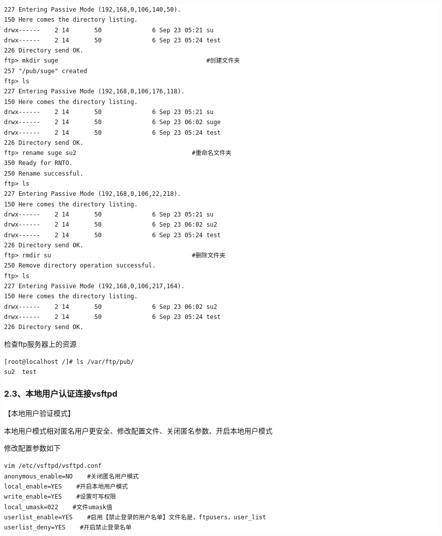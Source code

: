```shell
227 Entering Passive Mode (192,168,0,106,140,50).
150 Here comes the directory listing.
drwx------    2 14       50              6 Sep 23 05:21 su
drwx------    2 14       50              6 Sep 23 05:24 test
226 Directory send OK.
ftp> mkdir suge											#创建文件夹
257 "/pub/suge" created
ftp> ls
227 Entering Passive Mode (192,168,0,106,176,118).
150 Here comes the directory listing.
drwx------    2 14       50              6 Sep 23 05:21 su
drwx------    2 14       50              6 Sep 23 06:02 suge
drwx------    2 14       50              6 Sep 23 05:24 test
226 Directory send OK.
ftp> rename suge su2								#重命名文件夹
350 Ready for RNTO.
250 Rename successful.
ftp> ls
227 Entering Passive Mode (192,168,0,106,22,218).
150 Here comes the directory listing.
drwx------    2 14       50              6 Sep 23 05:21 su
drwx------    2 14       50              6 Sep 23 06:02 su2
drwx------    2 14       50              6 Sep 23 05:24 test
226 Directory send OK.
ftp> rmdir su										#删除文件夹
250 Remove directory operation successful.
ftp> ls
227 Entering Passive Mode (192,168,0,106,217,164).
150 Here comes the directory listing.
drwx------    2 14       50              6 Sep 23 06:02 su2
drwx------    2 14       50              6 Sep 23 05:24 test
226 Directory send OK.
```

检查ftp服务器上的资源

```shell
[root@localhost /]# ls /var/ftp/pub/
su2  test
```



### 2.3、本地用户认证连接vsftpd

【本地用户验证模式】

本地用户模式相对匿名用户更安全、修改配置文件、关闭匿名参数、开启本地用户模式

修改配置参数如下

```shell
vim /etc/vsftpd/vsftpd.conf
anonymous_enable=NO    #关闭匿名用户模式
local_enable=YES    #开启本地用户模式
write_enable=YES    #设置可写权限
local_umask=022    #文件umask值
userlist_enable=YES    #启用【禁止登录的用户名单】文件名是，ftpusers，user_list
userlist_deny=YES    #开启禁止登录名单
```
